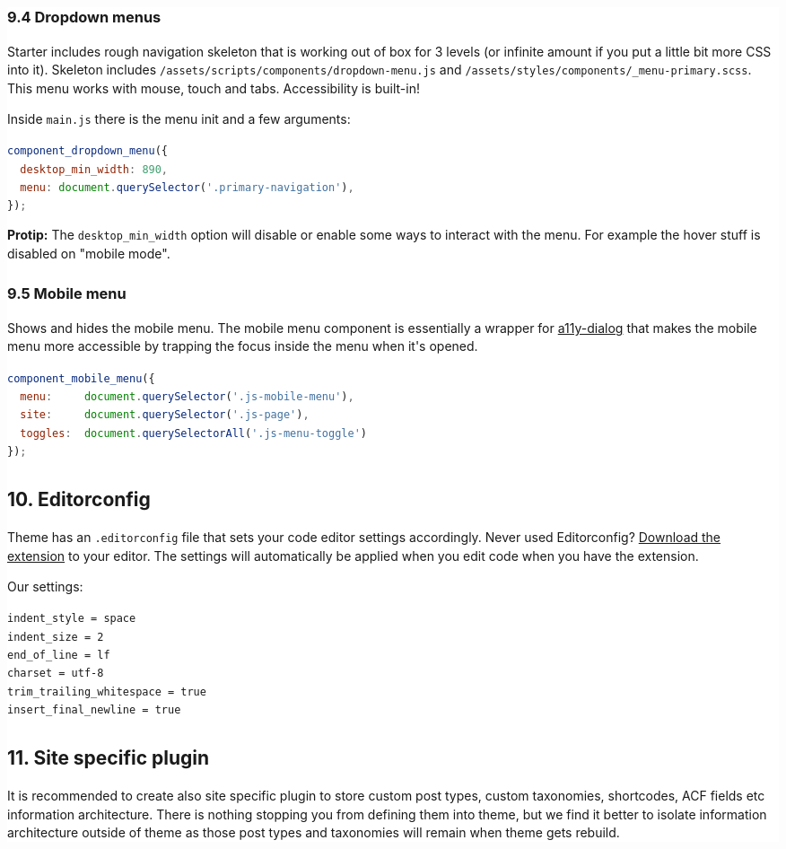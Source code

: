 ### 9.4 Dropdown menus

Starter includes rough navigation skeleton that is working out of box for 3 levels (or infinite amount if you put a little bit more CSS into it). Skeleton includes `/assets/scripts/components/dropdown-menu.js` and `/assets/styles/components/_menu-primary.scss`. This menu works with mouse, touch and tabs. Accessibility is built-in!

Inside `main.js` there is the menu init and a few arguments:

```js
component_dropdown_menu({
  desktop_min_width: 890,
  menu: document.querySelector('.primary-navigation'),
});
```

**Protip:** The `desktop_min_width` option will disable or enable some ways to interact with the menu. For example the hover stuff is disabled on "mobile mode".

### 9.5 Mobile menu

Shows and hides the mobile menu. The mobile menu component is essentially a wrapper for [a11y-dialog](https://github.com/edenspiekermann/a11y-dialog) that makes the mobile menu more accessible by trapping the focus inside the menu when it's opened.

```js
component_mobile_menu({
  menu:     document.querySelector('.js-mobile-menu'),
  site:     document.querySelector('.js-page'),
  toggles:  document.querySelectorAll('.js-menu-toggle')
});
```

## 10. Editorconfig

Theme has an `.editorconfig` file that sets your code editor settings accordingly. Never used Editorconfig? [Download the extension](http://editorconfig.org/#download) to your editor. The settings will automatically be applied when you edit code when you have the extension.

Our settings:
```
indent_style = space
indent_size = 2
end_of_line = lf
charset = utf-8
trim_trailing_whitespace = true
insert_final_newline = true
```

## 11. Site specific plugin

It is recommended to create also site specific plugin to store custom post types, custom taxonomies, shortcodes, ACF fields etc information architecture. There is nothing stopping you from defining them into theme, but we find it better to isolate information architecture outside of theme as those post types and taxonomies will remain when theme gets rebuild.
